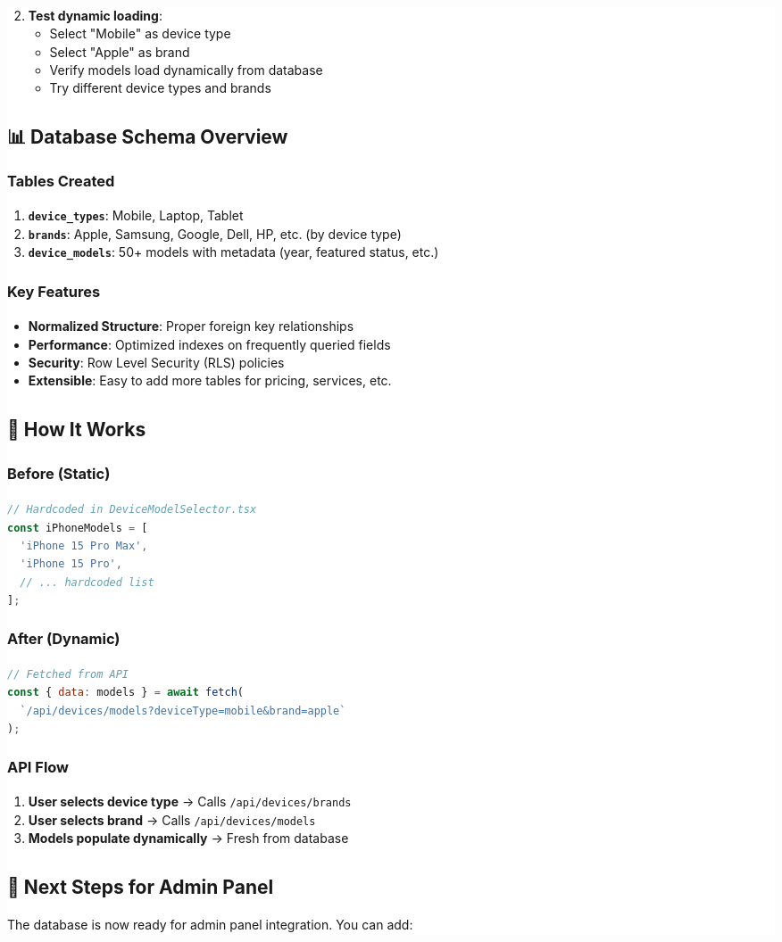 2. **Test dynamic loading**:
   - Select "Mobile" as device type
   - Select "Apple" as brand
   - Verify models load dynamically from database
   - Try different device types and brands

## 📊 Database Schema Overview

### Tables Created

1. **`device_types`**: Mobile, Laptop, Tablet
2. **`brands`**: Apple, Samsung, Google, Dell, HP, etc. (by device type)
3. **`device_models`**: 50+ models with metadata (year, featured status, etc.)

### Key Features

- **Normalized Structure**: Proper foreign key relationships
- **Performance**: Optimized indexes on frequently queried fields
- **Security**: Row Level Security (RLS) policies
- **Extensible**: Easy to add more tables for pricing, services, etc.

## 🔄 How It Works

### Before (Static)
```javascript
// Hardcoded in DeviceModelSelector.tsx
const iPhoneModels = [
  'iPhone 15 Pro Max',
  'iPhone 15 Pro',
  // ... hardcoded list
];
```

### After (Dynamic)
```javascript
// Fetched from API
const { data: models } = await fetch(
  `/api/devices/models?deviceType=mobile&brand=apple`
);
```

### API Flow
1. **User selects device type** → Calls `/api/devices/brands`
2. **User selects brand** → Calls `/api/devices/models`
3. **Models populate dynamically** → Fresh from database

## 🎯 Next Steps for Admin Panel

The database is now ready for admin panel integration. You can add:
